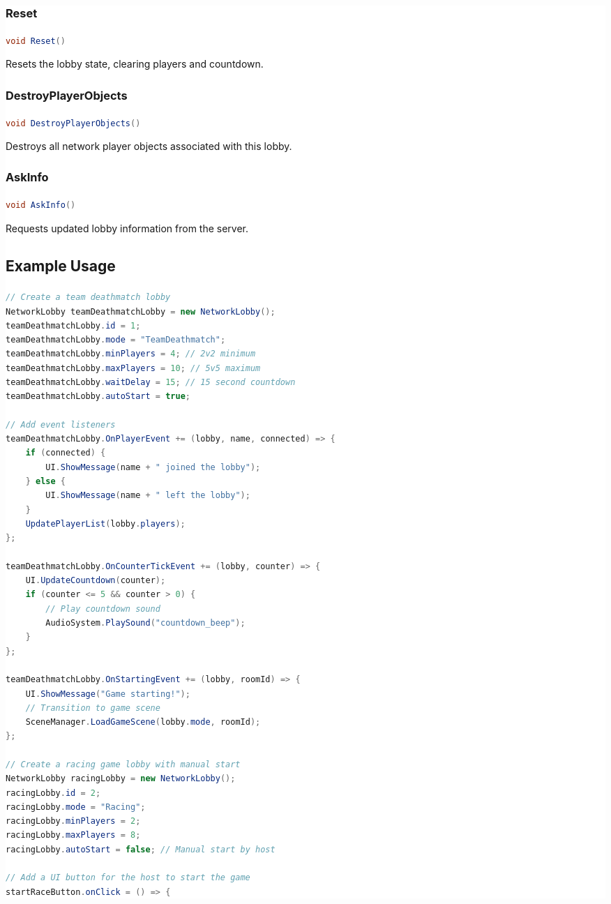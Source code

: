 ### Reset
```csharp
void Reset()
```
Resets the lobby state, clearing players and countdown.

### DestroyPlayerObjects
```csharp
void DestroyPlayerObjects()
```
Destroys all network player objects associated with this lobby.

### AskInfo
```csharp
void AskInfo()
```
Requests updated lobby information from the server.

## Example Usage
```csharp
// Create a team deathmatch lobby
NetworkLobby teamDeathmatchLobby = new NetworkLobby();
teamDeathmatchLobby.id = 1;
teamDeathmatchLobby.mode = "TeamDeathmatch";
teamDeathmatchLobby.minPlayers = 4; // 2v2 minimum
teamDeathmatchLobby.maxPlayers = 10; // 5v5 maximum
teamDeathmatchLobby.waitDelay = 15; // 15 second countdown
teamDeathmatchLobby.autoStart = true;

// Add event listeners
teamDeathmatchLobby.OnPlayerEvent += (lobby, name, connected) => {
    if (connected) {
        UI.ShowMessage(name + " joined the lobby");
    } else {
        UI.ShowMessage(name + " left the lobby");
    }
    UpdatePlayerList(lobby.players);
};

teamDeathmatchLobby.OnCounterTickEvent += (lobby, counter) => {
    UI.UpdateCountdown(counter);
    if (counter <= 5 && counter > 0) {
        // Play countdown sound
        AudioSystem.PlaySound("countdown_beep");
    }
};

teamDeathmatchLobby.OnStartingEvent += (lobby, roomId) => {
    UI.ShowMessage("Game starting!");
    // Transition to game scene
    SceneManager.LoadGameScene(lobby.mode, roomId);
};

// Create a racing game lobby with manual start
NetworkLobby racingLobby = new NetworkLobby();
racingLobby.id = 2;
racingLobby.mode = "Racing";
racingLobby.minPlayers = 2;
racingLobby.maxPlayers = 8;
racingLobby.autoStart = false; // Manual start by host

// Add a UI button for the host to start the game
startRaceButton.onClick = () => {
```